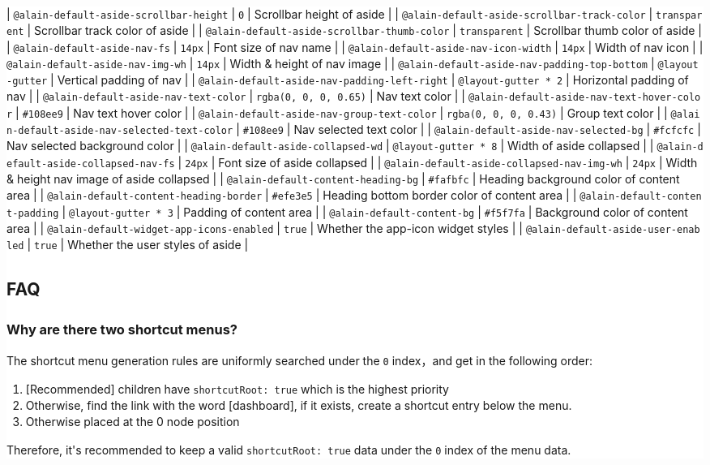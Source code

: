 | `@alain-default-aside-scrollbar-height` | `0` | Scrollbar height of aside |
| `@alain-default-aside-scrollbar-track-color` | `transparent` | Scrollbar track color of aside |
| `@alain-default-aside-scrollbar-thumb-color` | `transparent` | Scrollbar thumb color of aside |
| `@alain-default-aside-nav-fs` | `14px` | Font size of nav name |
| `@alain-default-aside-nav-icon-width` | `14px` | Width of nav icon |
| `@alain-default-aside-nav-img-wh` | `14px` | Width & height of nav image |
| `@alain-default-aside-nav-padding-top-bottom` | `@layout-gutter` | Vertical padding of nav |
| `@alain-default-aside-nav-padding-left-right` | `@layout-gutter * 2` | Horizontal padding of nav |
| `@alain-default-aside-nav-text-color` | `rgba(0, 0, 0, 0.65)` | Nav text color |
| `@alain-default-aside-nav-text-hover-color` | `#108ee9` | Nav text hover color |
| `@alain-default-aside-nav-group-text-color` | `rgba(0, 0, 0, 0.43)` | Group text color |
| `@alain-default-aside-nav-selected-text-color` | `#108ee9` | Nav selected text color |
| `@alain-default-aside-nav-selected-bg` | `#fcfcfc` | Nav selected background color |
| `@alain-default-aside-collapsed-wd` | `@layout-gutter * 8` | Width of aside collapsed |
| `@alain-default-aside-collapsed-nav-fs` | `24px` | Font size of aside collapsed |
| `@alain-default-aside-collapsed-nav-img-wh` | `24px` | Width & height nav image of aside collapsed |
| `@alain-default-content-heading-bg` | `#fafbfc` | Heading background color of content area |
| `@alain-default-content-heading-border` | `#efe3e5` | Heading bottom border color of content area |
| `@alain-default-content-padding` | `@layout-gutter * 3` | Padding of content area |
| `@alain-default-content-bg` | `#f5f7fa` | Background color of content area |
| `@alain-default-widget-app-icons-enabled` | `true` | Whether the app-icon widget styles |
| `@alain-default-aside-user-enabled` | `true` | Whether the user styles of aside |

## FAQ

### Why are there two shortcut menus?

The shortcut menu generation rules are uniformly searched under the `0` index，and get in the following order:

1. [Recommended] children have `shortcutRoot: true` which is the highest priority
2. Otherwise, find the link with the word [dashboard], if it exists, create a shortcut entry below the menu.
3. Otherwise placed at the 0 node position

Therefore, it's recommended to keep a valid `shortcutRoot: true` data under the `0` index of the menu data.
